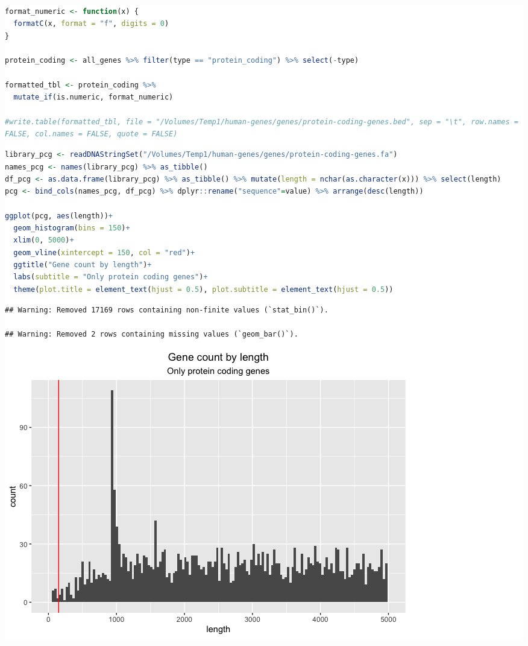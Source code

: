 ``` r
format_numeric <- function(x) {
  formatC(x, format = "f", digits = 0)
}

protein_coding <- all_genes %>% filter(type == "protein_coding") %>% select(-type)

formatted_tbl <- protein_coding %>% 
  mutate_if(is.numeric, format_numeric)

#write.table(formatted_tbl, file = "/Volumes/Temp1/human-genes/genes/protein-coding-genes.bed", sep = "\t", row.names = FALSE, col.names = FALSE, quote = FALSE)
```

``` r
library_pcg <- readDNAStringSet("/Volumes/Temp1/human-genes/genes/protein-coding-genes.fa")
names_pcg <- names(library_pcg) %>% as_tibble()
df_pcg <- as.data.frame(library_pcg) %>% as_tibble() %>% mutate(length = nchar(as.character(x))) %>% select(length)
pcg <- bind_cols(names_pcg, df_pcg) %>% dplyr::rename("sequence"=value) %>% arrange(desc(length))

ggplot(pcg, aes(length))+
  geom_histogram(bins = 150)+
  xlim(0, 5000)+
  geom_vline(xintercept = 150, col = "red")+
  ggtitle("Gene count by length")+
  labs(subtitle = "Only protein coding genes")+
  theme(plot.title = element_text(hjust = 0.5), plot.subtitle = element_text(hjust = 0.5))
```

    ## Warning: Removed 17169 rows containing non-finite values (`stat_bin()`).

    ## Warning: Removed 2 rows containing missing values (`geom_bar()`).

![](library-prep_files/figure-gfm/unnamed-chunk-5-1.png)
